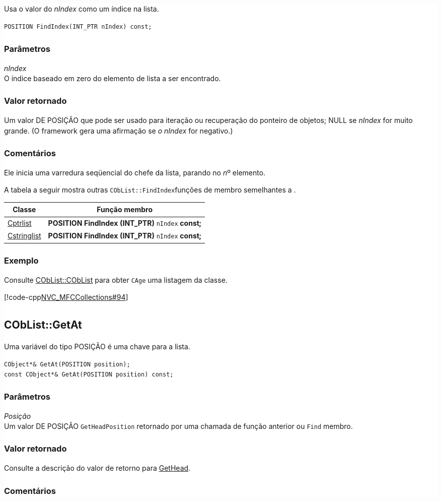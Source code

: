 Usa o valor do *nIndex* como um índice na lista.

```
POSITION FindIndex(INT_PTR nIndex) const;
```

### <a name="parameters"></a>Parâmetros

*nIndex*<br/>
O índice baseado em zero do elemento de lista a ser encontrado.

### <a name="return-value"></a>Valor retornado

Um valor DE POSIÇÃO que pode ser usado para iteração ou recuperação do ponteiro de objetos; NULL se *nIndex* for muito grande. (O framework gera uma afirmação se *o nIndex* for negativo.)

### <a name="remarks"></a>Comentários

Ele inicia uma varredura seqüencial do chefe da lista, parando no *n*º elemento.

A tabela a seguir mostra outras `CObList::FindIndex`funções de membro semelhantes a .

|Classe|Função membro|
|-----------|---------------------|
|[Cptrlist](../../mfc/reference/cptrlist-class.md)|**POSITION FindIndex (INT_PTR)** `nIndex` **const;**|
|[Cstringlist](../../mfc/reference/cstringlist-class.md)|**POSITION FindIndex (INT_PTR)** `nIndex` **const;**|

### <a name="example"></a>Exemplo

Consulte [CObList::CObList](#coblist) para obter `CAge` uma listagem da classe.

[!code-cpp[NVC_MFCCollections#94](../../mfc/codesnippet/cpp/coblist-class_6.cpp)]

## <a name="coblistgetat"></a><a name="getat"></a>CObList::GetAt

Uma variável do tipo POSIÇÃO é uma chave para a lista.

```
CObject*& GetAt(POSITION position);
const CObject*& GetAt(POSITION position) const;
```

### <a name="parameters"></a>Parâmetros

*Posição*<br/>
Um valor DE POSIÇÃO `GetHeadPosition` retornado por uma chamada de função anterior ou `Find` membro.

### <a name="return-value"></a>Valor retornado

Consulte a descrição do valor de retorno para [GetHead](#gethead).

### <a name="remarks"></a>Comentários
